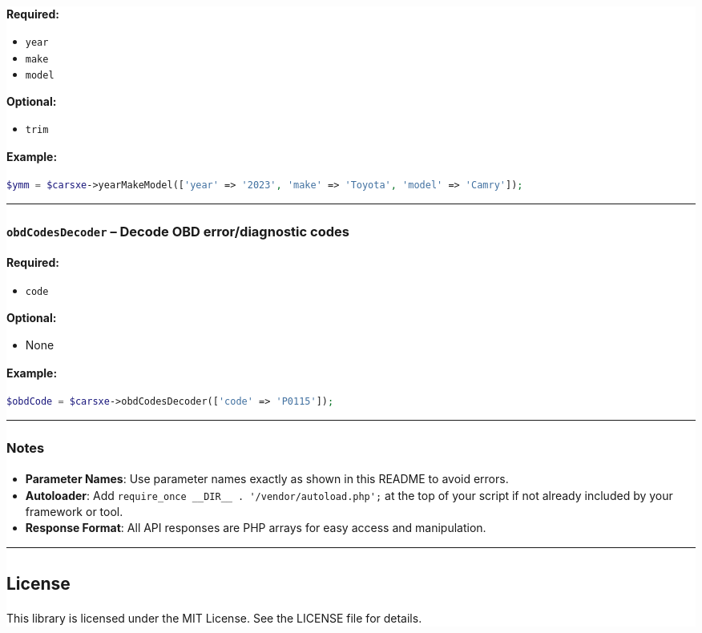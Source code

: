 **Required:**

- `year`
- `make`
- `model`

**Optional:**

- `trim`

**Example:**

```php
$ymm = $carsxe->yearMakeModel(['year' => '2023', 'make' => 'Toyota', 'model' => 'Camry']);
```

---

### `obdCodesDecoder` – Decode OBD error/diagnostic codes

**Required:**

- `code`

**Optional:**

- None

**Example:**

```php
$obdCode = $carsxe->obdCodesDecoder(['code' => 'P0115']);
```

---

### Notes

- **Parameter Names**: Use parameter names exactly as shown in this README to avoid errors.
- **Autoloader**: Add `require_once __DIR__ . '/vendor/autoload.php';` at the top of your script if not already included by your framework or tool.
- **Response Format**: All API responses are PHP arrays for easy access and manipulation.

---

## License

This library is licensed under the MIT License. See the LICENSE file for details.